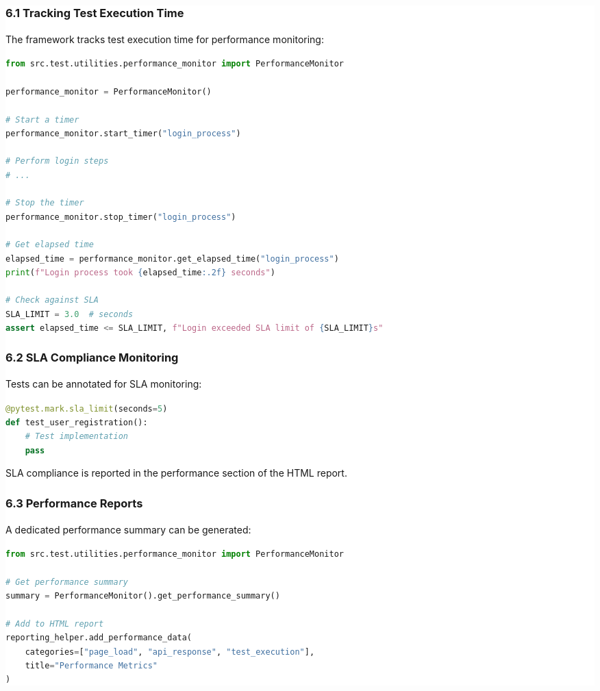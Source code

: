 ### 6.1 Tracking Test Execution Time

The framework tracks test execution time for performance monitoring:

```python
from src.test.utilities.performance_monitor import PerformanceMonitor

performance_monitor = PerformanceMonitor()

# Start a timer
performance_monitor.start_timer("login_process")

# Perform login steps
# ...

# Stop the timer
performance_monitor.stop_timer("login_process")

# Get elapsed time
elapsed_time = performance_monitor.get_elapsed_time("login_process")
print(f"Login process took {elapsed_time:.2f} seconds")

# Check against SLA
SLA_LIMIT = 3.0  # seconds
assert elapsed_time <= SLA_LIMIT, f"Login exceeded SLA limit of {SLA_LIMIT}s"
```

### 6.2 SLA Compliance Monitoring

Tests can be annotated for SLA monitoring:

```python
@pytest.mark.sla_limit(seconds=5)
def test_user_registration():
    # Test implementation
    pass
```

SLA compliance is reported in the performance section of the HTML report.

### 6.3 Performance Reports

A dedicated performance summary can be generated:

```python
from src.test.utilities.performance_monitor import PerformanceMonitor

# Get performance summary
summary = PerformanceMonitor().get_performance_summary()

# Add to HTML report
reporting_helper.add_performance_data(
    categories=["page_load", "api_response", "test_execution"],
    title="Performance Metrics"
)
```
